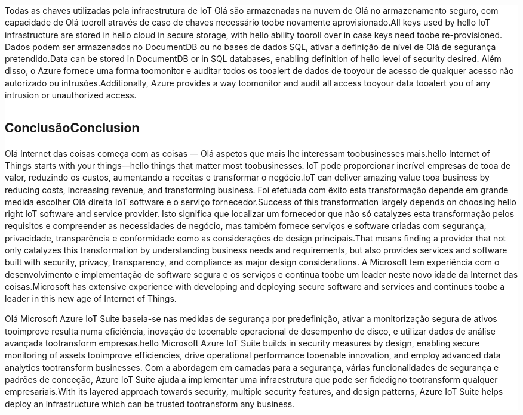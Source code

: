 <span data-ttu-id="3c344-188">Todas as chaves utilizadas pela infraestrutura de IoT Olá são armazenadas na nuvem de Olá no armazenamento seguro, com capacidade de Olá tooroll através de caso de chaves necessário toobe novamente aprovisionado.</span><span class="sxs-lookup"><span data-stu-id="3c344-188">All keys used by hello IoT infrastructure are stored in hello cloud in secure storage, with hello ability tooroll over in case keys need toobe re-provisioned.</span></span> <span data-ttu-id="3c344-189">Dados podem ser armazenados no [DocumentDB](../articles/documentdb/documentdb-introduction.md) ou no [bases de dados SQL](../articles/sql-database/sql-database-faq.md), ativar a definição de nível de Olá de segurança pretendido.</span><span class="sxs-lookup"><span data-stu-id="3c344-189">Data can be stored in [DocumentDB](../articles/documentdb/documentdb-introduction.md) or in [SQL databases](../articles/sql-database/sql-database-faq.md), enabling definition of hello level of security desired.</span></span> <span data-ttu-id="3c344-190">Além disso, o Azure fornece uma forma toomonitor e auditar todos os tooalert de dados de tooyour de acesso de qualquer acesso não autorizado ou intrusões.</span><span class="sxs-lookup"><span data-stu-id="3c344-190">Additionally, Azure provides a way toomonitor and audit all access tooyour data tooalert you of any intrusion or unauthorized access.</span></span>

## <a name="conclusion"></a><span data-ttu-id="3c344-191">Conclusão</span><span class="sxs-lookup"><span data-stu-id="3c344-191">Conclusion</span></span>
<span data-ttu-id="3c344-192">Olá Internet das coisas começa com as coisas — Olá aspetos que mais lhe interessam toobusinesses mais.</span><span class="sxs-lookup"><span data-stu-id="3c344-192">hello Internet of Things starts with your things—hello things that matter most toobusinesses.</span></span> <span data-ttu-id="3c344-193">IoT pode proporcionar incrível empresas de tooa de valor, reduzindo os custos, aumentando a receitas e transformar o negócio.</span><span class="sxs-lookup"><span data-stu-id="3c344-193">IoT can deliver amazing value tooa business by reducing costs, increasing revenue, and transforming business.</span></span> <span data-ttu-id="3c344-194">Foi efetuada com êxito esta transformação depende em grande medida escolher Olá direita IoT software e o serviço fornecedor.</span><span class="sxs-lookup"><span data-stu-id="3c344-194">Success of this transformation largely depends on choosing hello right IoT software and service provider.</span></span> <span data-ttu-id="3c344-195">Isto significa que localizar um fornecedor que não só catalyzes esta transformação pelos requisitos e compreender as necessidades de negócio, mas também fornece serviços e software criadas com segurança, privacidade, transparência e conformidade como as considerações de design principais.</span><span class="sxs-lookup"><span data-stu-id="3c344-195">That means finding a provider that not only catalyzes this transformation by understanding business needs and requirements, but also provides services and software built with security, privacy, transparency, and compliance as major design considerations.</span></span> <span data-ttu-id="3c344-196">A Microsoft tem experiência com o desenvolvimento e implementação de software segura e os serviços e continua toobe um leader neste novo idade da Internet das coisas.</span><span class="sxs-lookup"><span data-stu-id="3c344-196">Microsoft has extensive experience with developing and deploying secure software and services and continues toobe a leader in this new age of Internet of Things.</span></span> 

<span data-ttu-id="3c344-197">Olá Microsoft Azure IoT Suite baseia-se nas medidas de segurança por predefinição, ativar a monitorização segura de ativos tooimprove resulta numa eficiência, inovação de tooenable operacional de desempenho de disco, e utilizar dados de análise avançada tootransform empresas.</span><span class="sxs-lookup"><span data-stu-id="3c344-197">hello Microsoft Azure IoT Suite builds in security measures by design, enabling secure monitoring of assets tooimprove efficiencies, drive operational performance tooenable innovation, and employ advanced data analytics tootransform businesses.</span></span> <span data-ttu-id="3c344-198">Com a abordagem em camadas para a segurança, várias funcionalidades de segurança e padrões de conceção, Azure IoT Suite ajuda a implementar uma infraestrutura que pode ser fidedigno tootransform qualquer empresariais.</span><span class="sxs-lookup"><span data-stu-id="3c344-198">With its layered approach towards security, multiple security features, and design patterns, Azure IoT Suite helps deploy an infrastructure which can be trusted tootransform any business.</span></span> 
